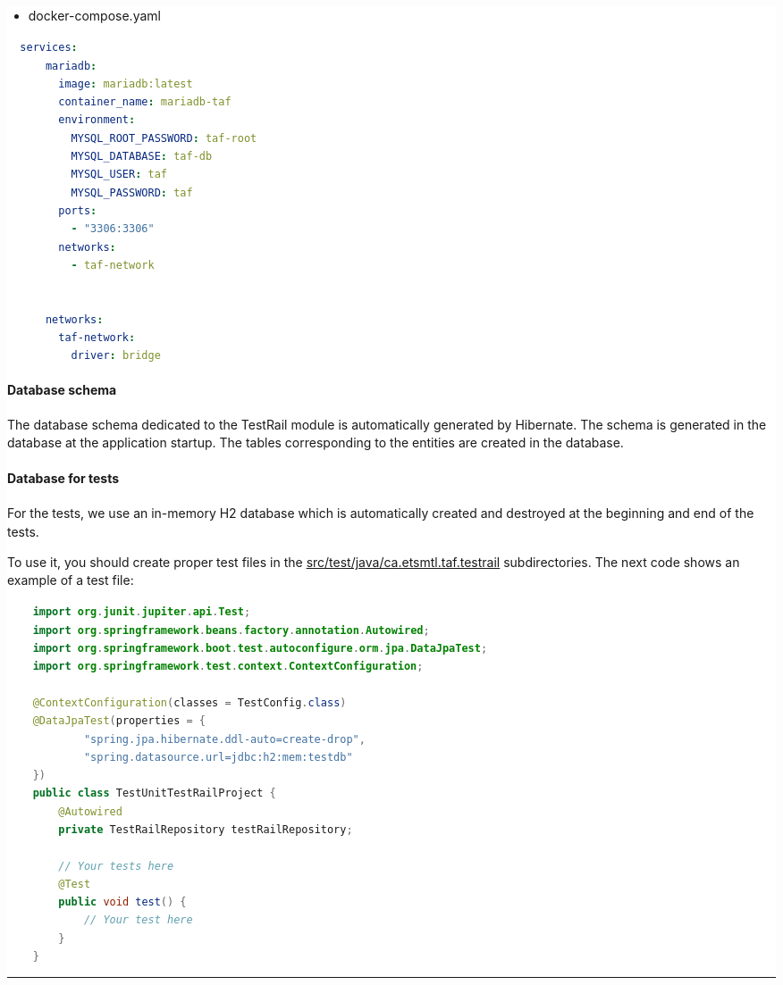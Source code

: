 - docker-compose.yaml
```yaml
  services:
      mariadb:
        image: mariadb:latest
        container_name: mariadb-taf
        environment:
          MYSQL_ROOT_PASSWORD: taf-root
          MYSQL_DATABASE: taf-db
          MYSQL_USER: taf
          MYSQL_PASSWORD: taf
        ports:
          - "3306:3306"
        networks:
          - taf-network
    
    
      networks:
        taf-network:
          driver: bridge
```

#### Database schema

The database schema dedicated to the TestRail module is automatically generated by Hibernate. The schema is generated in the database at the application startup.
The tables corresponding to the entities are created in the database.

#### Database for tests

For the tests, we use an in-memory H2 database which is automatically created and destroyed at the beginning and end of the tests.

To use it, you should create proper test files in the [src/test/java/ca.etsmtl.taf.testrail](./src/test/java/ca.etsmtl.taf.testrail) subdirectories. The next code shows an example of a test file:

```java
    import org.junit.jupiter.api.Test;
    import org.springframework.beans.factory.annotation.Autowired;
    import org.springframework.boot.test.autoconfigure.orm.jpa.DataJpaTest;
    import org.springframework.test.context.ContextConfiguration;
    
    @ContextConfiguration(classes = TestConfig.class)
    @DataJpaTest(properties = {
            "spring.jpa.hibernate.ddl-auto=create-drop",
            "spring.datasource.url=jdbc:h2:mem:testdb"
    })
    public class TestUnitTestRailProject {
        @Autowired
        private TestRailRepository testRailRepository;
    
        // Your tests here
        @Test
        public void test() {
            // Your test here
        }
    }
```

---